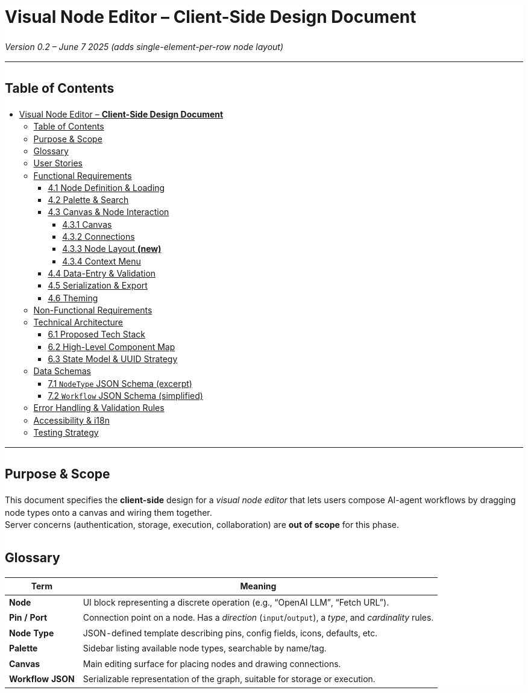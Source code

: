 # Visual Node Editor – **Client-Side Design Document**

_Version 0.2 – June 7 2025 (adds single-element-per-row node layout)_

---

## Table of Contents

- [Visual Node Editor – **Client-Side Design Document**](#visual-node-editor--client-side-design-document)
  - [Table of Contents](#table-of-contents)
  - [Purpose \& Scope](#purpose--scope)
  - [Glossary](#glossary)
  - [User Stories](#user-stories)
  - [Functional Requirements](#functional-requirements)
    - [4.1 Node Definition \& Loading](#41-node-definition--loading)
    - [4.2 Palette \& Search](#42-palette--search)
    - [4.3 Canvas \& Node Interaction](#43-canvas--node-interaction)
      - [4.3.1 Canvas](#431-canvas)
      - [4.3.2 Connections](#432-connections)
      - [4.3.3 Node Layout **(new)**](#433-node-layout-new)
      - [4.3.4 Context Menu](#434-context-menu)
    - [4.4 Data-Entry \& Validation](#44-data-entry--validation)
    - [4.5 Serialization \& Export](#45-serialization--export)
    - [4.6 Theming](#46-theming)
  - [Non-Functional Requirements](#non-functional-requirements)
  - [Technical Architecture](#technical-architecture)
    - [6.1 Proposed Tech Stack](#61-proposed-tech-stack)
    - [6.2 High-Level Component Map](#62-high-level-component-map)
    - [6.3 State Model \& UUID Strategy](#63-state-model--uuid-strategy)
  - [Data Schemas](#data-schemas)
    - [7.1 `NodeType` JSON Schema (excerpt)](#71-nodetype-json-schema-excerpt)
    - [7.2 `Workflow` JSON Schema (simplified)](#72-workflow-json-schema-simplified)
  - [Error Handling \& Validation Rules](#error-handling--validation-rules)
  - [Accessibility \& i18n](#accessibility--i18n)
  - [Testing Strategy](#testing-strategy)
    

---

## Purpose & Scope

This document specifies the **client-side** design for a _visual node editor_ that lets users compose AI-agent workflows by dragging node types onto a canvas and wiring them together.  
Server concerns (authentication, storage, execution, collaboration) are **out of scope** for this phase.

## Glossary

|Term|Meaning|
|---|---|
|**Node**|UI block representing a discrete operation (e.g., “OpenAI LLM”, “Fetch URL”).|
|**Pin / Port**|Connection point on a node. Has a _direction_ (`input`/`output`), a _type_, and _cardinality_ rules.|
|**Node Type**|JSON-defined template describing pins, config fields, icons, defaults, etc.|
|**Palette**|Sidebar listing available node types, searchable by name/tag.|
|**Canvas**|Main editing surface for placing nodes and drawing connections.|
|**Workflow JSON**|Serializable representation of the graph, suitable for storage or execution.|
